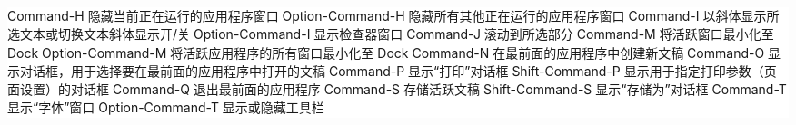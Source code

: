 </tr>
<tr>
<td>Command-H</td>
<td>隐藏当前正在运行的应用程序窗口</td>
</tr>
<tr>
<td>Option-Command-H</td>
<td>隐藏所有其他正在运行的应用程序窗口</td>
</tr>
<tr>
<td>Command-I</td>
<td>以斜体显示所选文本或切换文本斜体显示开/关</td>
</tr>
<tr>
<td>Option-Command-I</td>
<td>显示检查器窗口</td>
</tr>
<tr>
<td>Command-J</td>
<td>滚动到所选部分</td>
</tr>
<tr>
<td>Command-M</td>
<td>将活跃窗口最小化至 Dock</td>
</tr>
<tr>
<td>Option-Command-M</td>
<td>将活跃应用程序的所有窗口最小化至 Dock</td>
</tr>
<tr>
<td>Command-N</td>
<td>在最前面的应用程序中创建新文稿</td>
</tr>
<tr>
<td>Command-O</td>
<td>显示对话框，用于选择要在最前面的应用程序中打开的文稿</td>
</tr>
<tr>
<td>Command-P</td>
<td>显示“打印”对话框</td>
</tr>
<tr>
<td>Shift-Command-P</td>
<td>显示用于指定打印参数（页面设置）的对话框</td>
</tr>
<tr>
<td>Command-Q</td>
<td>退出最前面的应用程序</td>
</tr>
<tr>
<td>Command-S</td>
<td>存储活跃文稿</td>
</tr>
<tr>
<td>Shift-Command-S</td>
<td>显示“存储为”对话框</td>
</tr>
<tr>
<td>Command-T</td>
<td>显示“字体”窗口</td>
</tr>
<tr>
<td>Option-Command-T</td>
<td>显示或隐藏工具栏</td>
